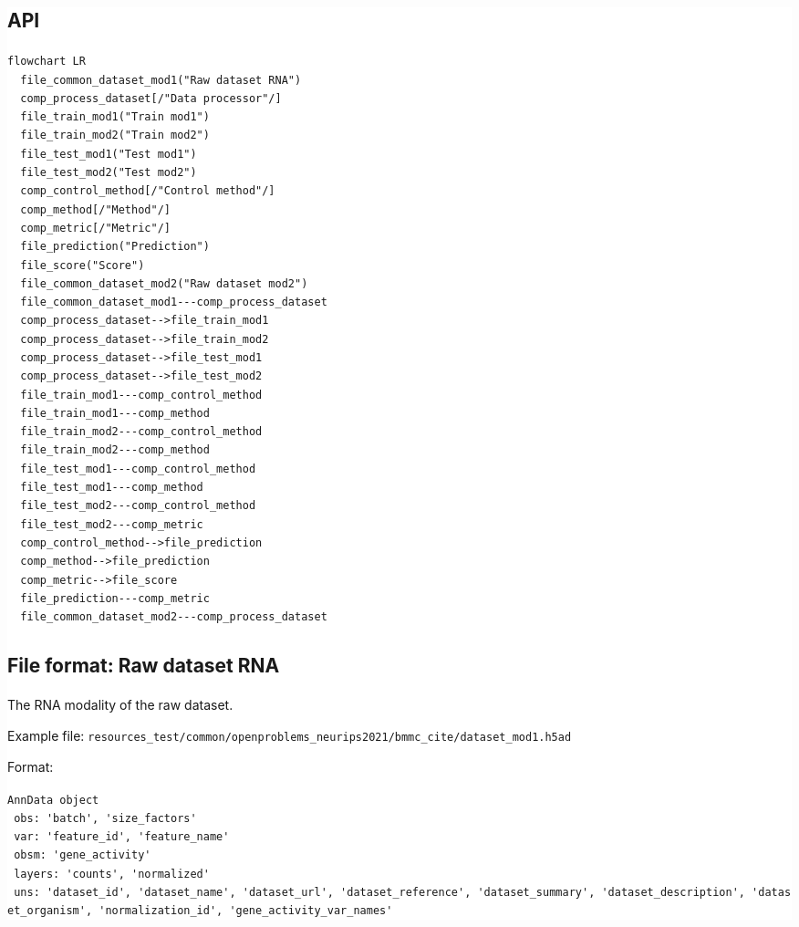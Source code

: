 ## API

``` mermaid
flowchart LR
  file_common_dataset_mod1("Raw dataset RNA")
  comp_process_dataset[/"Data processor"/]
  file_train_mod1("Train mod1")
  file_train_mod2("Train mod2")
  file_test_mod1("Test mod1")
  file_test_mod2("Test mod2")
  comp_control_method[/"Control method"/]
  comp_method[/"Method"/]
  comp_metric[/"Metric"/]
  file_prediction("Prediction")
  file_score("Score")
  file_common_dataset_mod2("Raw dataset mod2")
  file_common_dataset_mod1---comp_process_dataset
  comp_process_dataset-->file_train_mod1
  comp_process_dataset-->file_train_mod2
  comp_process_dataset-->file_test_mod1
  comp_process_dataset-->file_test_mod2
  file_train_mod1---comp_control_method
  file_train_mod1---comp_method
  file_train_mod2---comp_control_method
  file_train_mod2---comp_method
  file_test_mod1---comp_control_method
  file_test_mod1---comp_method
  file_test_mod2---comp_control_method
  file_test_mod2---comp_metric
  comp_control_method-->file_prediction
  comp_method-->file_prediction
  comp_metric-->file_score
  file_prediction---comp_metric
  file_common_dataset_mod2---comp_process_dataset
```

## File format: Raw dataset RNA

The RNA modality of the raw dataset.

Example file:
`resources_test/common/openproblems_neurips2021/bmmc_cite/dataset_mod1.h5ad`

Format:

<div class="small">

    AnnData object
     obs: 'batch', 'size_factors'
     var: 'feature_id', 'feature_name'
     obsm: 'gene_activity'
     layers: 'counts', 'normalized'
     uns: 'dataset_id', 'dataset_name', 'dataset_url', 'dataset_reference', 'dataset_summary', 'dataset_description', 'dataset_organism', 'normalization_id', 'gene_activity_var_names'
